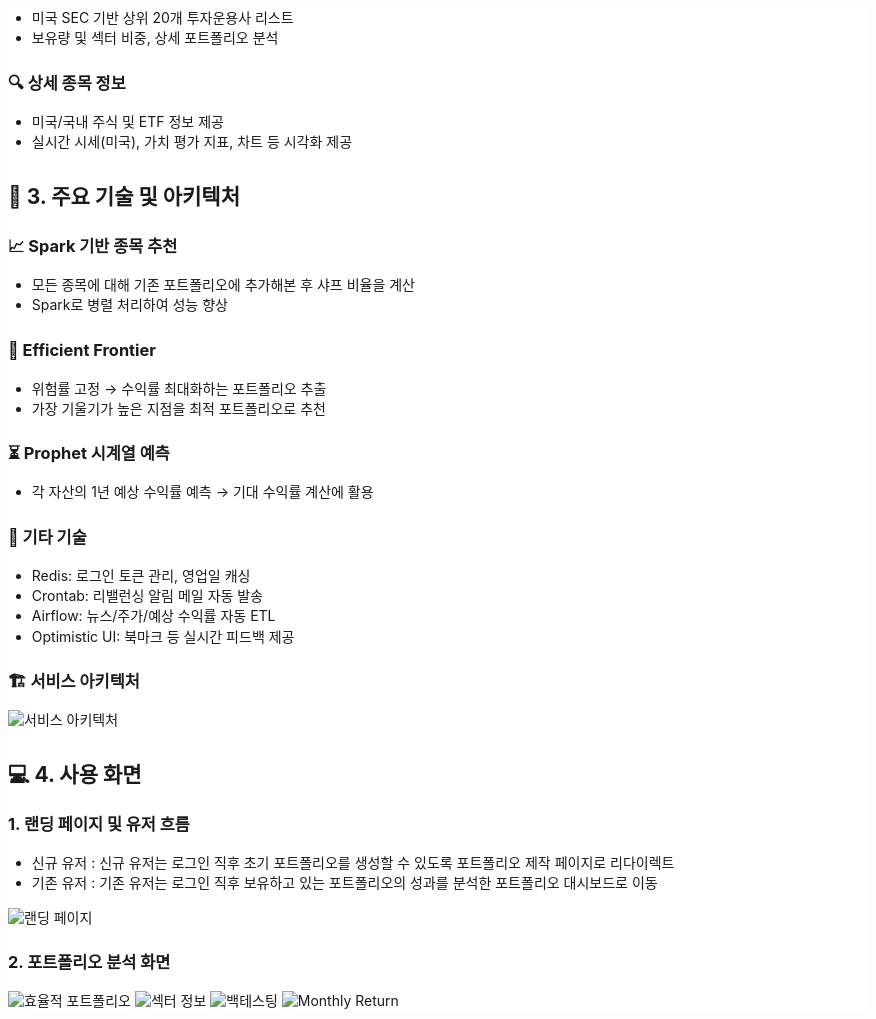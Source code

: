 - 미국 SEC 기반 상위 20개 투자운용사 리스트
- 보유량 및 섹터 비중, 상세 포트폴리오 분석

### 🔍 상세 종목 정보

- 미국/국내 주식 및 ETF 정보 제공
- 실시간 시세(미국), 가치 평가 지표, 차트 등 시각화 제공

## 🧠 3. 주요 기술 및 아키텍처

### 📈 Spark 기반 종목 추천

- 모든 종목에 대해 기존 포트폴리오에 추가해본 후 샤프 비율을 계산
- Spark로 병렬 처리하여 성능 향상

### 📐 Efficient Frontier

- 위험률 고정 → 수익률 최대화하는 포트폴리오 추출
- 가장 기울기가 높은 지점을 최적 포트폴리오로 추천

### ⏳ Prophet 시계열 예측

- 각 자산의 1년 예상 수익률 예측 → 기대 수익률 계산에 활용

### 🧰 기타 기술

- Redis: 로그인 토큰 관리, 영업일 캐싱
- Crontab: 리밸런싱 알림 메일 자동 발송
- Airflow: 뉴스/주가/예상 수익률 자동 ETL
- Optimistic UI: 북마크 등 실시간 피드백 제공

### 🏗️ 서비스 아키텍처

![서비스 아키텍처](https://github.com/user-attachments/assets/afd991e6-52b6-4096-b2bd-c75418526395)

## 💻 4. 사용 화면

### 1. 랜딩 페이지 및 유저 흐름
- 신규 유저 : 신규 유저는 로그인 직후 초기 포트폴리오를 생성할 수 있도록 포트폴리오 제작 페이지로 리다이렉트
- 기존 유저 : 기존 유저는 로그인 직후 보유하고 있는 포트폴리오의 성과를 분석한 포트폴리오 대시보드로 이동

![랜딩 페이지](https://github.com/user-attachments/assets/49e51953-99b5-47a2-8af7-5b4e927ef658)

### 2. 포트폴리오 분석 화면

![효율적 포트폴리오](https://github.com/user-attachments/assets/de027962-1cda-4189-b58d-6ca17bd98bb8)
![섹터 정보](https://github.com/user-attachments/assets/f9b8d1bf-0093-4374-a162-25f90d5c2d2e)
![백테스팅](https://github.com/user-attachments/assets/05f7c5ff-0a13-43c9-b4d6-7ecdd8dec3d0)
![Monthly Return](https://github.com/user-attachments/assets/087cfbba-a374-47d3-bd43-46fa94a3126d)
